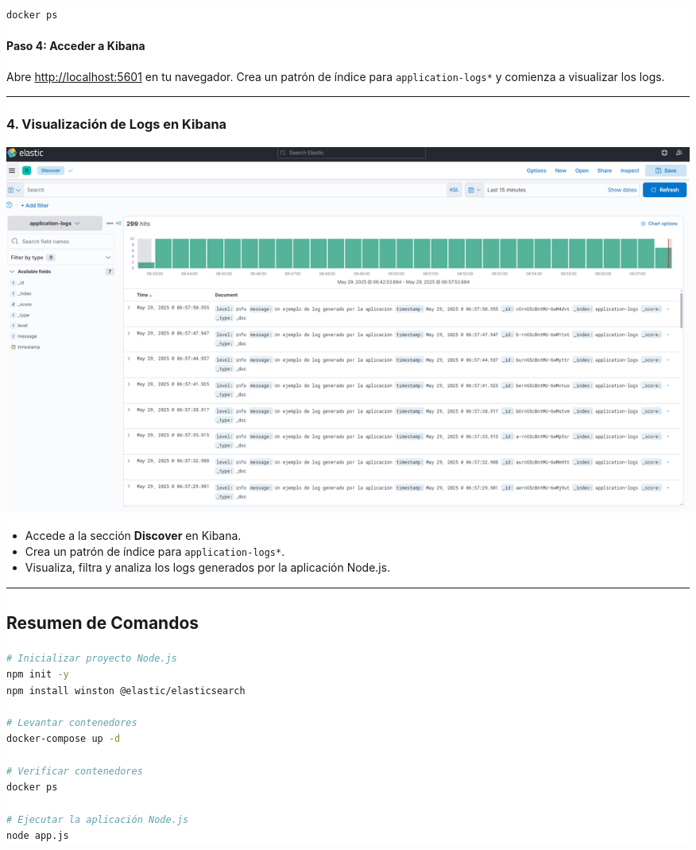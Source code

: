 


```bash
docker ps
```

#### Paso 4: Acceder a Kibana

Abre [http://localhost:5601](http://localhost:5601) en tu navegador. Crea un patrón de índice para `application-logs*` y comienza a visualizar los logs.

---

### 4. Visualización de Logs en Kibana

![kibana](./assets/Logs.jpg)


- Accede a la sección **Discover** en Kibana.
- Crea un patrón de índice para `application-logs*`.
- Visualiza, filtra y analiza los logs generados por la aplicación Node.js.

---

## Resumen de Comandos

```bash
# Inicializar proyecto Node.js
npm init -y
npm install winston @elastic/elasticsearch

# Levantar contenedores
docker-compose up -d

# Verificar contenedores
docker ps

# Ejecutar la aplicación Node.js
node app.js
```
